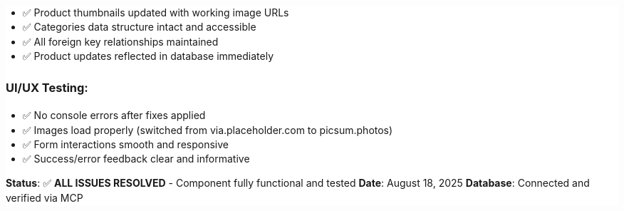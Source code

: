 - ✅ Product thumbnails updated with working image URLs
- ✅ Categories data structure intact and accessible
- ✅ All foreign key relationships maintained
- ✅ Product updates reflected in database immediately

### **UI/UX Testing:**

- ✅ No console errors after fixes applied
- ✅ Images load properly (switched from via.placeholder.com to picsum.photos)
- ✅ Form interactions smooth and responsive
- ✅ Success/error feedback clear and informative

**Status**: ✅ **ALL ISSUES RESOLVED** - Component fully functional and tested
**Date**: August 18, 2025
**Database**: Connected and verified via MCP
